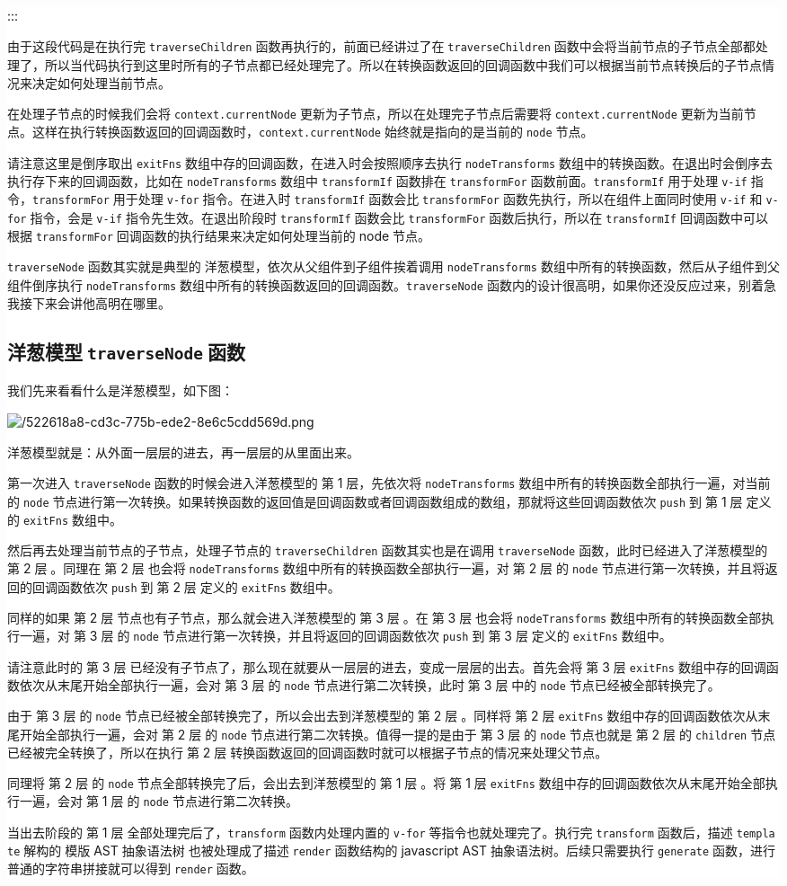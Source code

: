 :::

由于这段代码是在执行完 `traverseChildren` 函数再执行的，前面已经讲过了在 `traverseChildren` 函数中会将当前节点的子节点全部都处理了，所以当代码执行到这里时所有的子节点都已经处理完了。<imp-text-success>所以在转换函数返回的回调函数中我们可以根据当前节点转换后的子节点情况来决定如何处理当前节点。</imp-text-success>

在处理子节点的时候我们会将 `context.currentNode` 更新为子节点，所以在处理完子节点后需要将 `context.currentNode` 更新为当前节点。这样在执行转换函数返回的回调函数时，`context.currentNode` 始终就是指向的是当前的 `node` 节点。

请注意这里是倒序取出 `exitFns` 数组中存的回调函数，在进入时会按照顺序去执行 `nodeTransforms` 数组中的转换函数。在退出时会倒序去执行存下来的回调函数，比如在 `nodeTransforms` 数组中 `transformIf` 函数排在 `transformFor` 函数前面。`transformIf` 用于处理 `v-if` 指令，`transformFor` 用于处理 `v-for` 指令。在进入时 `transformIf` 函数会比 `transformFor` 函数先执行，所以在组件上面同时使用 `v-if` 和 `v-for` 指令，会是 `v-if` 指令先生效。在退出阶段时 `transformIf` 函数会比 `transformFor` 函数后执行，所以在 `transformIf` 回调函数中可以根据 `transformFor` 回调函数的执行结果来决定如何处理当前的 node 节点。

`traverseNode` 函数其实就是典型的 <imp-text-success>洋葱模型</imp-text-success>，依次从父组件到子组件挨着调用 `nodeTransforms` 数组中所有的转换函数，然后从子组件到父组件倒序执行 `nodeTransforms` 数组中所有的转换函数返回的回调函数。`traverseNode` 函数内的设计很高明，如果你还没反应过来，别着急我接下来会讲他高明在哪里。

## 洋葱模型 `traverseNode` 函数

我们先来看看什么是洋葱模型，如下图：

![/522618a8-cd3c-775b-ede2-8e6c5cdd569d.png](/522618a8-cd3c-775b-ede2-8e6c5cdd569d.png)

洋葱模型就是：从外面一层层的进去，再一层层的从里面出来。

第一次进入 `traverseNode` 函数的时候会进入洋葱模型的 <imp-text-warning>第 1 层</imp-text-warning>，先依次将 `nodeTransforms` 数组中所有的转换函数全部执行一遍，对当前的 `node` 节点进行第一次转换。如果转换函数的返回值是回调函数或者回调函数组成的数组，那就将这些回调函数依次 `push` 到 <imp-text-warning>第 1 层</imp-text-warning> 定义的 `exitFns` 数组中。

然后再去处理当前节点的子节点，处理子节点的 `traverseChildren` 函数其实也是在调用 `traverseNode` 函数，此时已经进入了洋葱模型的 <imp-text-warning>第 2 层</imp-text-warning> 。同理在 <imp-text-warning>第 2 层</imp-text-warning> 也会将 `nodeTransforms` 数组中所有的转换函数全部执行一遍，对 <imp-text-warning>第 2 层</imp-text-warning> 的 `node` 节点进行第一次转换，并且将返回的回调函数依次 `push` 到 <imp-text-warning>第 2 层</imp-text-warning> 定义的 `exitFns` 数组中。

同样的如果 <imp-text-warning>第 2 层</imp-text-warning> 节点也有子节点，那么就会进入洋葱模型的 <imp-text-warning>第 3 层</imp-text-warning> 。在 <imp-text-warning>第 3 层</imp-text-warning> 也会将 `nodeTransforms` 数组中所有的转换函数全部执行一遍，对 <imp-text-warning>第 3 层</imp-text-warning> 的 `node` 节点进行第一次转换，并且将返回的回调函数依次 `push` 到 <imp-text-warning>第 3 层</imp-text-warning> 定义的 `exitFns` 数组中。

请注意此时的 <imp-text-warning>第 3 层</imp-text-warning> 已经没有子节点了，那么现在就要从一层层的进去，变成一层层的出去。首先会将 <imp-text-warning>第 3 层</imp-text-warning> `exitFns` 数组中存的回调函数依次从末尾开始全部执行一遍，会对 <imp-text-warning>第 3 层</imp-text-warning> 的 `node` 节点进行第二次转换，此时 <imp-text-warning>第 3 层</imp-text-warning> 中的 `node` 节点已经被全部转换完了。

由于 <imp-text-warning>第 3 层</imp-text-warning> 的 `node` 节点已经被全部转换完了，所以会出去到洋葱模型的 <imp-text-warning>第 2 层</imp-text-warning> 。同样将 <imp-text-warning>第 2 层</imp-text-warning> `exitFns` 数组中存的回调函数依次从末尾开始全部执行一遍，会对 <imp-text-warning>第 2 层</imp-text-warning> 的 `node` 节点进行第二次转换。值得一提的是由于 <imp-text-warning>第 3 层</imp-text-warning> 的 `node` 节点也就是 <imp-text-warning>第 2 层</imp-text-warning> 的 `children` 节点已经被完全转换了，所以在执行 <imp-text-warning>第 2 层</imp-text-warning> 转换函数返回的回调函数时就可以根据子节点的情况来处理父节点。

同理将 <imp-text-warning>第 2 层</imp-text-warning> 的 `node` 节点全部转换完了后，会出去到洋葱模型的 <imp-text-warning>第 1 层</imp-text-warning> 。将 <imp-text-warning>第 1 层</imp-text-warning> `exitFns` 数组中存的回调函数依次从末尾开始全部执行一遍，会对 <imp-text-warning>第 1 层</imp-text-warning> 的 `node` 节点进行第二次转换。

当出去阶段的 <imp-text-warning>第 1 层</imp-text-warning> 全部处理完后了，`transform` 函数内处理内置的 `v-for` 等指令也就处理完了。执行完 `transform` 函数后，描述 `template` 解构的 <imp-text-success>模版 AST 抽象语法树</imp-text-success> 也被处理成了描述 `render` 函数结构的 <imp-text-success>javascript AST 抽象语法树</imp-text-success>。后续只需要执行 `generate` 函数，进行普通的字符串拼接就可以得到 `render` 函数。
